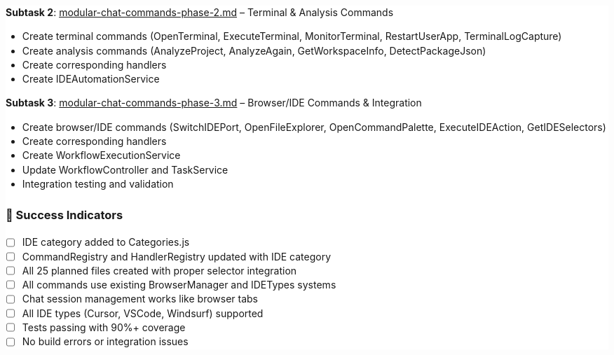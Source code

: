 **Subtask 2**: [modular-chat-commands-phase-2.md](./modular-chat-commands-phase-2.md) – Terminal & Analysis Commands
- Create terminal commands (OpenTerminal, ExecuteTerminal, MonitorTerminal, RestartUserApp, TerminalLogCapture)
- Create analysis commands (AnalyzeProject, AnalyzeAgain, GetWorkspaceInfo, DetectPackageJson)
- Create corresponding handlers
- Create IDEAutomationService

**Subtask 3**: [modular-chat-commands-phase-3.md](./modular-chat-commands-phase-3.md) – Browser/IDE Commands & Integration
- Create browser/IDE commands (SwitchIDEPort, OpenFileExplorer, OpenCommandPalette, ExecuteIDEAction, GetIDESelectors)
- Create corresponding handlers
- Create WorkflowExecutionService
- Update WorkflowController and TaskService
- Integration testing and validation

### 🎯 Success Indicators
- [ ] IDE category added to Categories.js
- [ ] CommandRegistry and HandlerRegistry updated with IDE category
- [ ] All 25 planned files created with proper selector integration
- [ ] All commands use existing BrowserManager and IDETypes systems
- [ ] Chat session management works like browser tabs
- [ ] All IDE types (Cursor, VSCode, Windsurf) supported
- [ ] Tests passing with 90%+ coverage
- [ ] No build errors or integration issues 
